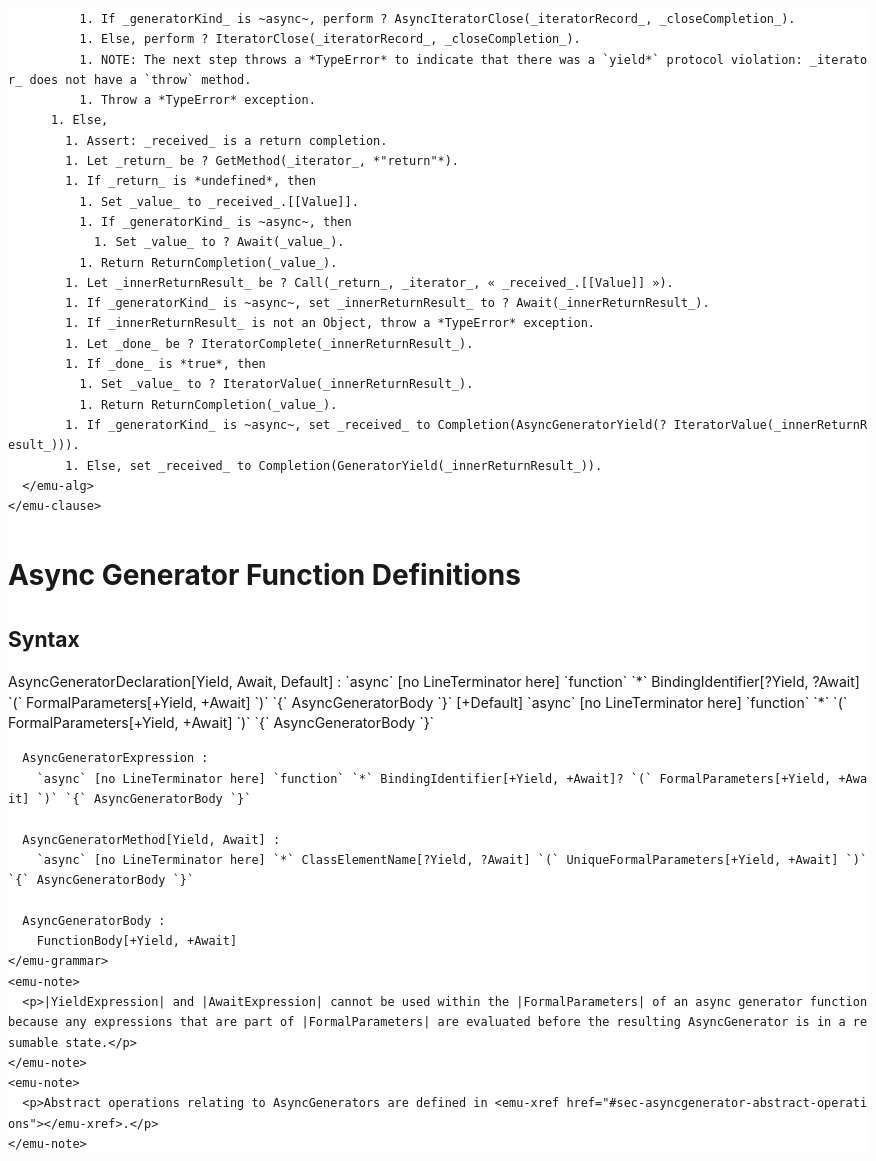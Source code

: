               1. If _generatorKind_ is ~async~, perform ? AsyncIteratorClose(_iteratorRecord_, _closeCompletion_).
              1. Else, perform ? IteratorClose(_iteratorRecord_, _closeCompletion_).
              1. NOTE: The next step throws a *TypeError* to indicate that there was a `yield*` protocol violation: _iterator_ does not have a `throw` method.
              1. Throw a *TypeError* exception.
          1. Else,
            1. Assert: _received_ is a return completion.
            1. Let _return_ be ? GetMethod(_iterator_, *"return"*).
            1. If _return_ is *undefined*, then
              1. Set _value_ to _received_.[[Value]].
              1. If _generatorKind_ is ~async~, then
                1. Set _value_ to ? Await(_value_).
              1. Return ReturnCompletion(_value_).
            1. Let _innerReturnResult_ be ? Call(_return_, _iterator_, « _received_.[[Value]] »).
            1. If _generatorKind_ is ~async~, set _innerReturnResult_ to ? Await(_innerReturnResult_).
            1. If _innerReturnResult_ is not an Object, throw a *TypeError* exception.
            1. Let _done_ be ? IteratorComplete(_innerReturnResult_).
            1. If _done_ is *true*, then
              1. Set _value_ to ? IteratorValue(_innerReturnResult_).
              1. Return ReturnCompletion(_value_).
            1. If _generatorKind_ is ~async~, set _received_ to Completion(AsyncGeneratorYield(? IteratorValue(_innerReturnResult_))).
            1. Else, set _received_ to Completion(GeneratorYield(_innerReturnResult_)).
      </emu-alg>
    </emu-clause>
  </emu-clause>

  <emu-clause id="sec-async-generator-function-definitions">
    <h1>Async Generator Function Definitions</h1>
    <h2>Syntax</h2>
    <emu-grammar type="definition">
      AsyncGeneratorDeclaration[Yield, Await, Default] :
        `async` [no LineTerminator here] `function` `*` BindingIdentifier[?Yield, ?Await] `(` FormalParameters[+Yield, +Await] `)` `{` AsyncGeneratorBody `}`
        [+Default] `async` [no LineTerminator here] `function` `*` `(` FormalParameters[+Yield, +Await] `)` `{` AsyncGeneratorBody `}`

      AsyncGeneratorExpression :
        `async` [no LineTerminator here] `function` `*` BindingIdentifier[+Yield, +Await]? `(` FormalParameters[+Yield, +Await] `)` `{` AsyncGeneratorBody `}`

      AsyncGeneratorMethod[Yield, Await] :
        `async` [no LineTerminator here] `*` ClassElementName[?Yield, ?Await] `(` UniqueFormalParameters[+Yield, +Await] `)` `{` AsyncGeneratorBody `}`

      AsyncGeneratorBody :
        FunctionBody[+Yield, +Await]
    </emu-grammar>
    <emu-note>
      <p>|YieldExpression| and |AwaitExpression| cannot be used within the |FormalParameters| of an async generator function because any expressions that are part of |FormalParameters| are evaluated before the resulting AsyncGenerator is in a resumable state.</p>
    </emu-note>
    <emu-note>
      <p>Abstract operations relating to AsyncGenerators are defined in <emu-xref href="#sec-asyncgenerator-abstract-operations"></emu-xref>.</p>
    </emu-note>
